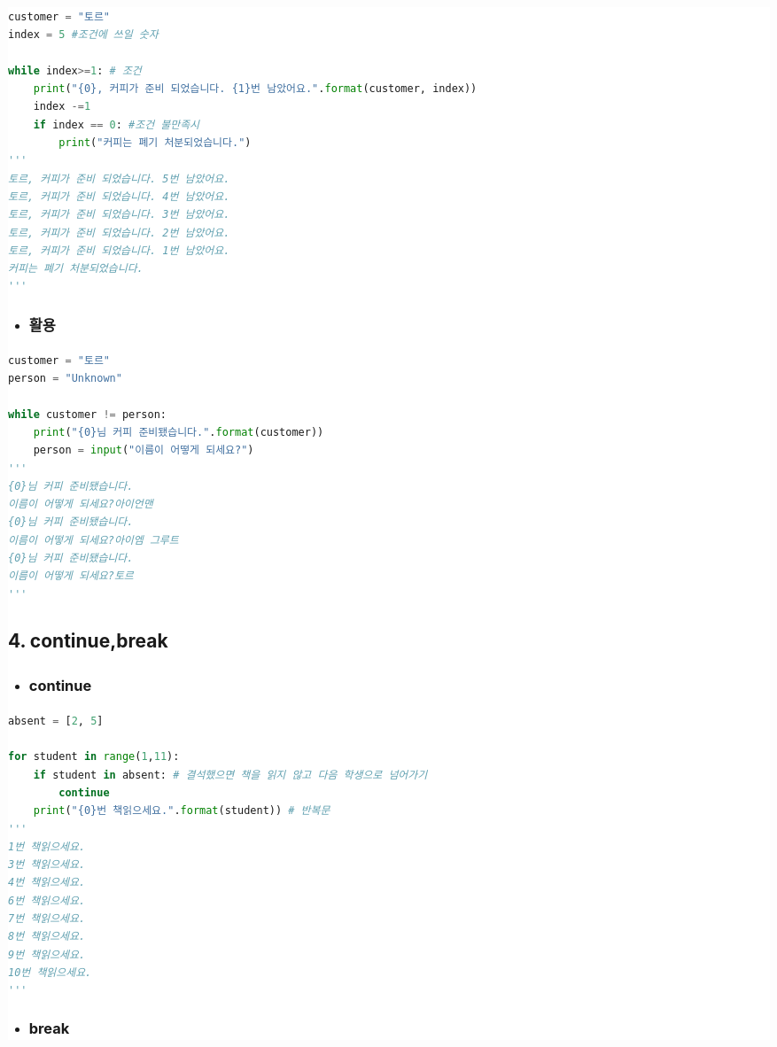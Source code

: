 ```python
customer = "토르"
index = 5 #조건에 쓰일 숫자

while index>=1: # 조건
    print("{0}, 커피가 준비 되었습니다. {1}번 남았어요.".format(customer, index))
    index -=1
    if index == 0: #조건 불만족시
        print("커피는 폐기 처분되었습니다.")
'''
토르, 커피가 준비 되었습니다. 5번 남았어요.
토르, 커피가 준비 되었습니다. 4번 남았어요.
토르, 커피가 준비 되었습니다. 3번 남았어요.
토르, 커피가 준비 되었습니다. 2번 남았어요.
토르, 커피가 준비 되었습니다. 1번 남았어요.
커피는 폐기 처분되었습니다.
'''
```

- ### 활용

```python
customer = "토르"
person = "Unknown"

while customer != person:
    print("{0}님 커피 준비됐습니다.".format(customer))
    person = input("이름이 어떻게 되세요?")
'''
{0}님 커피 준비됐습니다.
이름이 어떻게 되세요?아이언맨
{0}님 커피 준비됐습니다.
이름이 어떻게 되세요?아이엠 그루트
{0}님 커피 준비됐습니다.
이름이 어떻게 되세요?토르
'''
```

## 4. continue,break

- ### continue

```python
absent = [2, 5]

for student in range(1,11):
    if student in absent: # 결석했으면 책을 읽지 않고 다음 학생으로 넘어가기
        continue
    print("{0}번 책읽으세요.".format(student)) # 반복문
'''
1번 책읽으세요.
3번 책읽으세요.
4번 책읽으세요.
6번 책읽으세요.
7번 책읽으세요.
8번 책읽으세요.
9번 책읽으세요.
10번 책읽으세요.
'''
```
- ### break
